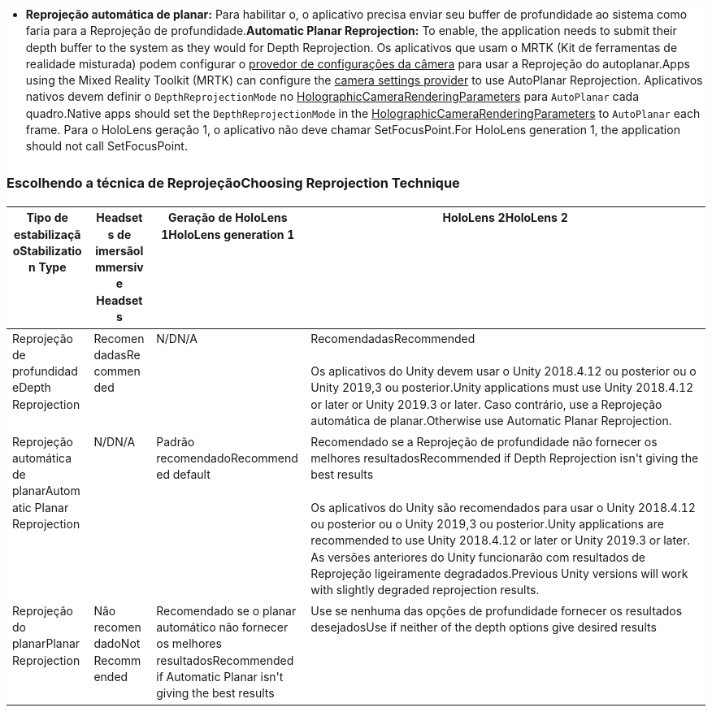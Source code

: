 * <span data-ttu-id="72d1f-222">**Reprojeção automática de planar:** Para habilitar o, o aplicativo precisa enviar seu buffer de profundidade ao sistema como faria para a Reprojeção de profundidade.</span><span class="sxs-lookup"><span data-stu-id="72d1f-222">**Automatic Planar Reprojection:** To enable, the application needs to submit their depth buffer to the system as they would for Depth Reprojection.</span></span> <span data-ttu-id="72d1f-223">Os aplicativos que usam o MRTK (Kit de ferramentas de realidade misturada) podem configurar o [provedor de configurações da câmera](https://microsoft.github.io/MixedRealityToolkit-Unity/Documentation/CameraSystem/WindowsMixedRealityCameraSettings.html#hololens-2-reprojection-method) para usar a Reprojeção do autoplanar.</span><span class="sxs-lookup"><span data-stu-id="72d1f-223">Apps using the Mixed Reality Toolkit (MRTK) can configure the [camera settings provider](https://microsoft.github.io/MixedRealityToolkit-Unity/Documentation/CameraSystem/WindowsMixedRealityCameraSettings.html#hololens-2-reprojection-method) to use AutoPlanar Reprojection.</span></span> <span data-ttu-id="72d1f-224">Aplicativos nativos devem definir o `DepthReprojectionMode` no [HolographicCameraRenderingParameters](/uwp/api/windows.graphics.holographic.holographiccamerarenderingparameters) para `AutoPlanar` cada quadro.</span><span class="sxs-lookup"><span data-stu-id="72d1f-224">Native apps should set the `DepthReprojectionMode` in the [HolographicCameraRenderingParameters](/uwp/api/windows.graphics.holographic.holographiccamerarenderingparameters) to `AutoPlanar` each frame.</span></span> <span data-ttu-id="72d1f-225">Para o HoloLens geração 1, o aplicativo não deve chamar SetFocusPoint.</span><span class="sxs-lookup"><span data-stu-id="72d1f-225">For HoloLens generation 1, the application should not call SetFocusPoint.</span></span>

### <a name="choosing-reprojection-technique"></a><span data-ttu-id="72d1f-226">Escolhendo a técnica de Reprojeção</span><span class="sxs-lookup"><span data-stu-id="72d1f-226">Choosing Reprojection Technique</span></span>

<span data-ttu-id="72d1f-227">Tipo de estabilização</span><span class="sxs-lookup"><span data-stu-id="72d1f-227">Stabilization Type</span></span> |    <span data-ttu-id="72d1f-228">Headsets de imersão</span><span class="sxs-lookup"><span data-stu-id="72d1f-228">Immersive Headsets</span></span> |    <span data-ttu-id="72d1f-229">Geração de HoloLens 1</span><span class="sxs-lookup"><span data-stu-id="72d1f-229">HoloLens generation 1</span></span> | <span data-ttu-id="72d1f-230">HoloLens 2</span><span class="sxs-lookup"><span data-stu-id="72d1f-230">HoloLens 2</span></span>
--- | --- | --- | ---
<span data-ttu-id="72d1f-231">Reprojeção de profundidade</span><span class="sxs-lookup"><span data-stu-id="72d1f-231">Depth Reprojection</span></span> |    <span data-ttu-id="72d1f-232">Recomendadas</span><span class="sxs-lookup"><span data-stu-id="72d1f-232">Recommended</span></span> |   <span data-ttu-id="72d1f-233">N/D</span><span class="sxs-lookup"><span data-stu-id="72d1f-233">N/A</span></span> |   <span data-ttu-id="72d1f-234">Recomendadas</span><span class="sxs-lookup"><span data-stu-id="72d1f-234">Recommended</span></span><br/><br/><span data-ttu-id="72d1f-235">Os aplicativos do Unity devem usar o Unity 2018.4.12 ou posterior ou o Unity 2019,3 ou posterior.</span><span class="sxs-lookup"><span data-stu-id="72d1f-235">Unity applications must use Unity 2018.4.12 or later or Unity 2019.3 or later.</span></span> <span data-ttu-id="72d1f-236">Caso contrário, use a Reprojeção automática de planar.</span><span class="sxs-lookup"><span data-stu-id="72d1f-236">Otherwise use Automatic Planar Reprojection.</span></span>
<span data-ttu-id="72d1f-237">Reprojeção automática de planar</span><span class="sxs-lookup"><span data-stu-id="72d1f-237">Automatic Planar Reprojection</span></span> | <span data-ttu-id="72d1f-238">N/D</span><span class="sxs-lookup"><span data-stu-id="72d1f-238">N/A</span></span> |   <span data-ttu-id="72d1f-239">Padrão recomendado</span><span class="sxs-lookup"><span data-stu-id="72d1f-239">Recommended default</span></span> |   <span data-ttu-id="72d1f-240">Recomendado se a Reprojeção de profundidade não fornecer os melhores resultados</span><span class="sxs-lookup"><span data-stu-id="72d1f-240">Recommended if Depth Reprojection isn't giving the best results</span></span><br/><br/><span data-ttu-id="72d1f-241">Os aplicativos do Unity são recomendados para usar o Unity 2018.4.12 ou posterior ou o Unity 2019,3 ou posterior.</span><span class="sxs-lookup"><span data-stu-id="72d1f-241">Unity applications are recommended to use Unity 2018.4.12 or later or Unity 2019.3 or later.</span></span>  <span data-ttu-id="72d1f-242">As versões anteriores do Unity funcionarão com resultados de Reprojeção ligeiramente degradados.</span><span class="sxs-lookup"><span data-stu-id="72d1f-242">Previous Unity versions will work with slightly degraded reprojection results.</span></span>
<span data-ttu-id="72d1f-243">Reprojeção do planar</span><span class="sxs-lookup"><span data-stu-id="72d1f-243">Planar Reprojection</span></span> |   <span data-ttu-id="72d1f-244">Não recomendado</span><span class="sxs-lookup"><span data-stu-id="72d1f-244">Not Recommended</span></span> |   <span data-ttu-id="72d1f-245">Recomendado se o planar automático não fornecer os melhores resultados</span><span class="sxs-lookup"><span data-stu-id="72d1f-245">Recommended if Automatic Planar isn't giving the best results</span></span> | <span data-ttu-id="72d1f-246">Use se nenhuma das opções de profundidade fornecer os resultados desejados</span><span class="sxs-lookup"><span data-stu-id="72d1f-246">Use if neither of the depth options give desired results</span></span>    